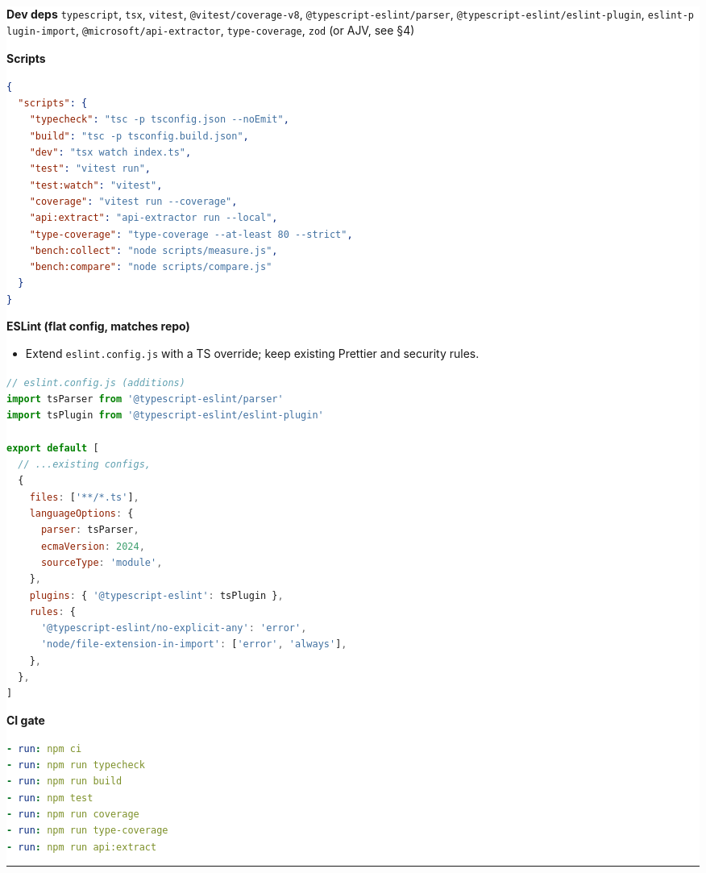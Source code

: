 **Dev deps**
`typescript`, `tsx`, `vitest`, `@vitest/coverage-v8`,
`@typescript-eslint/parser`, `@typescript-eslint/eslint-plugin`,
`eslint-plugin-import`, `@microsoft/api-extractor`,
`type-coverage`, `zod` (or AJV, see §4)

**Scripts**

```json
{
  "scripts": {
    "typecheck": "tsc -p tsconfig.json --noEmit",
    "build": "tsc -p tsconfig.build.json",
    "dev": "tsx watch index.ts",
    "test": "vitest run",
    "test:watch": "vitest",
    "coverage": "vitest run --coverage",
    "api:extract": "api-extractor run --local",
    "type-coverage": "type-coverage --at-least 80 --strict",
    "bench:collect": "node scripts/measure.js",
    "bench:compare": "node scripts/compare.js"
  }
}
```

**ESLint (flat config, matches repo)**

- Extend `eslint.config.js` with a TS override; keep existing Prettier and security rules.

```js
// eslint.config.js (additions)
import tsParser from '@typescript-eslint/parser'
import tsPlugin from '@typescript-eslint/eslint-plugin'

export default [
  // ...existing configs,
  {
    files: ['**/*.ts'],
    languageOptions: {
      parser: tsParser,
      ecmaVersion: 2024,
      sourceType: 'module',
    },
    plugins: { '@typescript-eslint': tsPlugin },
    rules: {
      '@typescript-eslint/no-explicit-any': 'error',
      'node/file-extension-in-import': ['error', 'always'],
    },
  },
]
```

**CI gate**

```yaml
- run: npm ci
- run: npm run typecheck
- run: npm run build
- run: npm test
- run: npm run coverage
- run: npm run type-coverage
- run: npm run api:extract
```

---